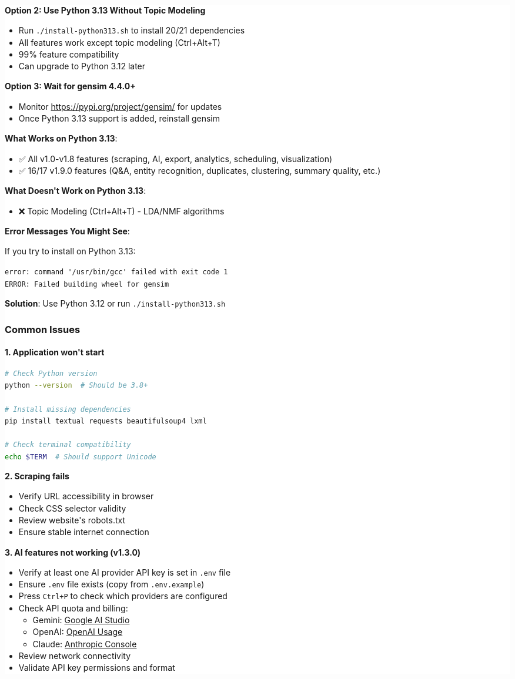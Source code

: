 **Option 2: Use Python 3.13 Without Topic Modeling**
- Run `./install-python313.sh` to install 20/21 dependencies
- All features work except topic modeling (Ctrl+Alt+T)
- 99% feature compatibility
- Can upgrade to Python 3.12 later

**Option 3: Wait for gensim 4.4.0+**
- Monitor https://pypi.org/project/gensim/ for updates
- Once Python 3.13 support is added, reinstall gensim

**What Works on Python 3.13**:
- ✅ All v1.0-v1.8 features (scraping, AI, export, analytics, scheduling, visualization)
- ✅ 16/17 v1.9.0 features (Q&A, entity recognition, duplicates, clustering, summary quality, etc.)

**What Doesn't Work on Python 3.13**:
- ❌ Topic Modeling (Ctrl+Alt+T) - LDA/NMF algorithms

**Error Messages You Might See**:

If you try to install on Python 3.13:
```
error: command '/usr/bin/gcc' failed with exit code 1
ERROR: Failed building wheel for gensim
```

**Solution**: Use Python 3.12 or run `./install-python313.sh`

### Common Issues

**1. Application won't start**

```bash
# Check Python version
python --version  # Should be 3.8+

# Install missing dependencies
pip install textual requests beautifulsoup4 lxml

# Check terminal compatibility
echo $TERM  # Should support Unicode
```

**2. Scraping fails**

- Verify URL accessibility in browser
- Check CSS selector validity
- Review website's robots.txt
- Ensure stable internet connection

**3. AI features not working (v1.3.0)**

- Verify at least one AI provider API key is set in `.env` file
- Ensure `.env` file exists (copy from `.env.example`)
- Press `Ctrl+P` to check which providers are configured
- Check API quota and billing:
  - Gemini: [Google AI Studio](https://makersuite.google.com/)
  - OpenAI: [OpenAI Usage](https://platform.openai.com/usage)
  - Claude: [Anthropic Console](https://console.anthropic.com/)
- Review network connectivity
- Validate API key permissions and format
